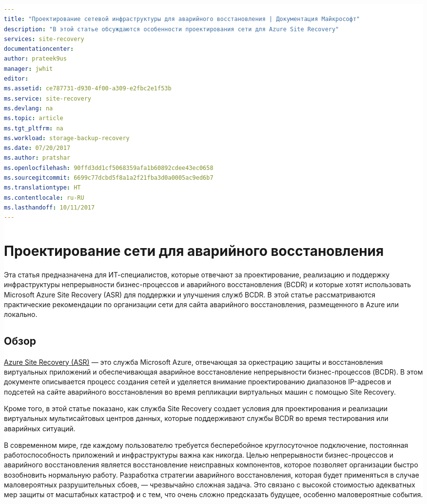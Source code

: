 ```yaml
---
title: "Проектирование сетевой инфраструктуры для аварийного восстановления | Документация Майкрософт"
description: "В этой статье обсуждаются особенности проектирования сети для Azure Site Recovery"
services: site-recovery
documentationcenter: 
author: prateek9us
manager: jwhit
editor: 
ms.assetid: ce787731-d930-4f00-a309-e2fbc2e1f53b
ms.service: site-recovery
ms.devlang: na
ms.topic: article
ms.tgt_pltfrm: na
ms.workload: storage-backup-recovery
ms.date: 07/20/2017
ms.author: pratshar
ms.openlocfilehash: 90ffd3dd1cf5068359afa1b60892cdee43ec0658
ms.sourcegitcommit: 6699c77dcbd5f8a1a2f21fba3d0a0005ac9ed6b7
ms.translationtype: HT
ms.contentlocale: ru-RU
ms.lasthandoff: 10/11/2017
---
```

# <a name="designing-your-network-for-disaster-recovery"></a>Проектирование сети для аварийного восстановления

Эта статья предназначена для ИТ-специалистов, которые отвечают за проектирование, реализацию и поддержку инфраструктуры непрерывности бизнес-процессов и аварийного восстановления (BCDR) и которые хотят использовать Microsoft Azure Site Recovery (ASR) для поддержки и улучшения служб BCDR. В этой статье рассматриваются практические рекомендации по организации сети для сайта аварийного восстановления, размещенного в Azure или локально. 

## <a name="overview"></a>Обзор
[Azure Site Recovery (ASR)](https://azure.microsoft.com/services/site-recovery/) — это служба Microsoft Azure, отвечающая за оркестрацию защиты и восстановления виртуальных приложений и обеспечивающая аварийное восстановление непрерывности бизнес-процессов (BCDR). В этом документе описывается процесс создания сетей и уделяется внимание проектированию диапазонов IP-адресов и подсетей на сайте аварийного восстановления во время репликации виртуальных машин с помощью Site Recovery.

Кроме того, в этой статье показано, как служба Site Recovery создает условия для проектирования и реализации виртуальных мультисайтовых центров данных, которые поддерживают службы BCDR во время тестирования или аварийных ситуаций.

В современном мире, где каждому пользователю требуется бесперебойное круглосуточное подключение, постоянная работоспособность приложений и инфраструктуры важна как никогда. Целью непрерывности бизнес-процессов и аварийного восстановления является восстановление неисправных компонентов, которое позволяет организации быстро возобновить нормальную работу. Разработка стратегии аварийного восстановления, которая будет применяться в случае маловероятных разрушительных сбоев, — чрезвычайно сложная задача. Это связано с высокой стоимостью адекватных мер защиты от масштабных катастроф и с тем, что очень сложно предсказать будущее, особенно маловероятные события.
